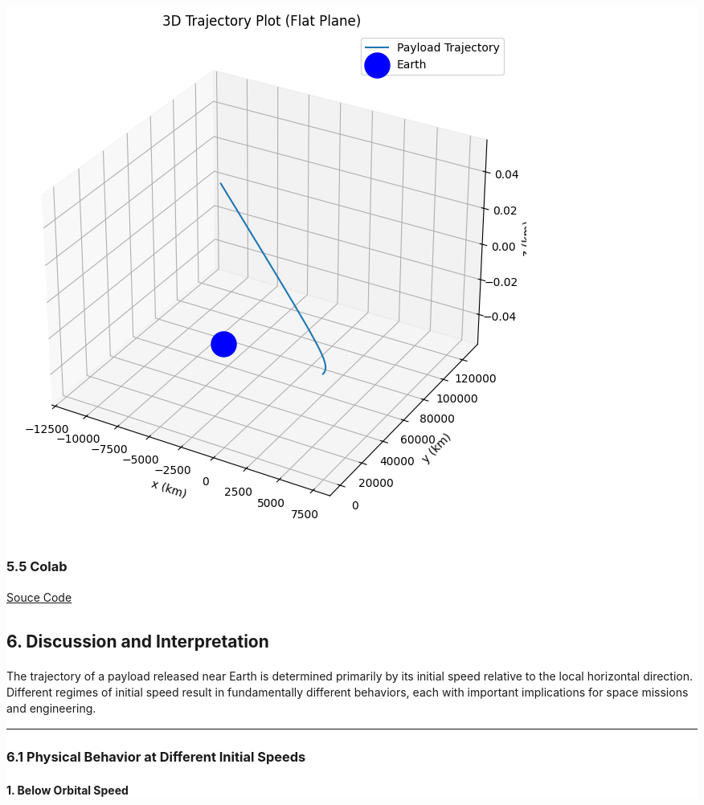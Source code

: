 ![Code 1](../../_pics/Physics/2%20Gravity/Problem_3/5_4.png)

### 5.5 Colab
[Souce Code](https://colab.research.google.com/drive/1uR28Taww4q6VLSa5Y8Dah7bp0z9iBUga?usp=sharing)


## 6. Discussion and Interpretation

The trajectory of a payload released near Earth is determined primarily by its initial speed relative to the local horizontal direction. Different regimes of initial speed result in fundamentally different behaviors, each with important implications for space missions and engineering.

---

### 6.1 Physical Behavior at Different Initial Speeds

#### 1. Below Orbital Speed
